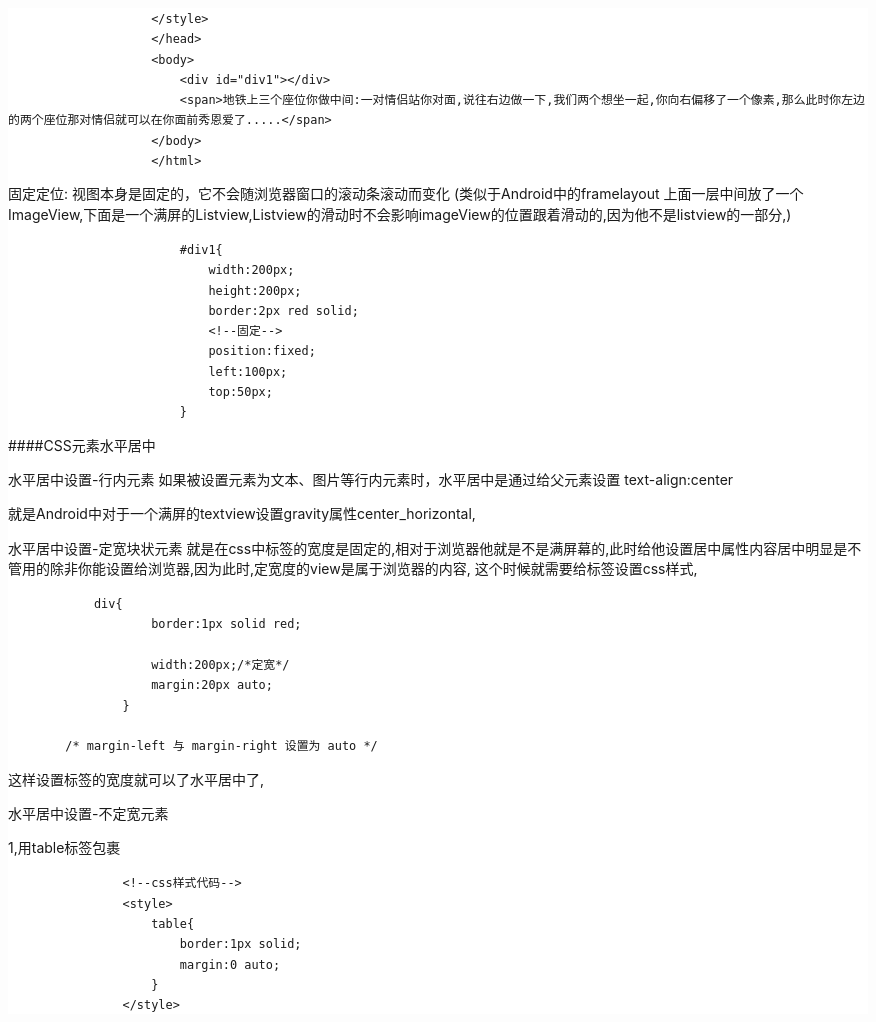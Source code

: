 						</style>
						</head>
						<body>
							<div id="div1"></div>
						    <span>地铁上三个座位你做中间:一对情侣站你对面,说往右边做一下,我们两个想坐一起,你向右偏移了一个像素,那么此时你左边的两个座位那对情侣就可以在你面前秀恩爱了.....</span>
						</body>
						</html>
			
					
固定定位:
		视图本身是固定的，它不会随浏览器窗口的滚动条滚动而变化
		(类似于Android中的framelayout 上面一层中间放了一个ImageView,下面是一个满屏的Listview,Listview的滑动时不会影响imageView的位置跟着滑动的,因为他不是listview的一部分,)
		
		
							
							#div1{
							    width:200px;
							    height:200px;
							    border:2px red solid;
							    <!--固定-->
							    position:fixed;
							    left:100px;
							    top:50px;
							}
							
							
							
####CSS元素水平居中

水平居中设置-行内元素
如果被设置元素为文本、图片等行内元素时，水平居中是通过给父元素设置 text-align:center

就是Android中对于一个满屏的textview设置gravity属性center_horizontal,

水平居中设置-定宽块状元素
就是在css中标签的宽度是固定的,相对于浏览器他就是不是满屏幕的,此时给他设置居中属性内容居中明显是不管用的除非你能设置给浏览器,因为此时,定宽度的view是属于浏览器的内容,
这个时候就需要给标签设置css样式,
				
				div{
					    border:1px solid red;
					    
					    width:200px;/*定宽*/
					    margin:20px auto;
					}

			/* margin-left 与 margin-right 设置为 auto */

这样设置标签的宽度就可以了水平居中了,

水平居中设置-不定宽元素

1,用table标签包裹

					<!--css样式代码-->
					<style>
						table{
						    border:1px solid;
						    margin:0 auto;
						}
					</style>
					